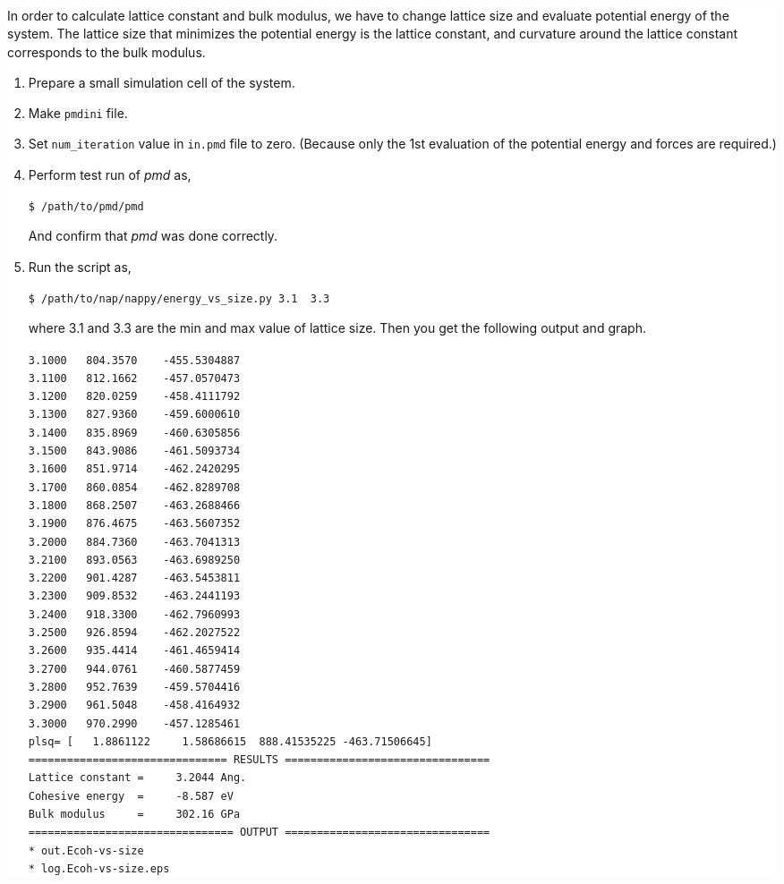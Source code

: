 
In order to calculate lattice constant and bulk modulus, we have to
change lattice size and evaluate potential energy of the system. The
lattice size that minimizes the potential energy is the lattice
constant, and curvature around the lattice constant corresponds to the
bulk modulus.

1.  Prepare a small simulation cell of the system.

2.  Make `pmdini` file.

3.  Set `num_iteration` value in `in.pmd` file to zero. (Because only
    the 1st evaluation of the potential energy and forces are required.)

4.  Perform test run of *pmd* as,

        $ /path/to/pmd/pmd

    And confirm that *pmd* was done correctly.

5.  Run the script as,

        $ /path/to/nap/nappy/energy_vs_size.py 3.1  3.3

    where 3.1 and 3.3 are the min and max value of lattice size. Then
    you get the following output and graph.

        3.1000   804.3570    -455.5304887
        3.1100   812.1662    -457.0570473
        3.1200   820.0259    -458.4111792
        3.1300   827.9360    -459.6000610
        3.1400   835.8969    -460.6305856
        3.1500   843.9086    -461.5093734
        3.1600   851.9714    -462.2420295
        3.1700   860.0854    -462.8289708
        3.1800   868.2507    -463.2688466
        3.1900   876.4675    -463.5607352
        3.2000   884.7360    -463.7041313
        3.2100   893.0563    -463.6989250
        3.2200   901.4287    -463.5453811
        3.2300   909.8532    -463.2441193
        3.2400   918.3300    -462.7960993
        3.2500   926.8594    -462.2027522
        3.2600   935.4414    -461.4659414
        3.2700   944.0761    -460.5877459
        3.2800   952.7639    -459.5704416
        3.2900   961.5048    -458.4164932
        3.3000   970.2990    -457.1285461
        plsq= [   1.8861122     1.58686615  888.41535225 -463.71506645]
        =============================== RESULTS ================================
        Lattice constant =     3.2044 Ang.
        Cohesive energy  =     -8.587 eV
        Bulk modulus     =     302.16 GPa
        ================================ OUTPUT ================================
        * out.Ecoh-vs-size
        * log.Ecoh-vs-size.eps


[^Berendsen1984]: Berendsen, C., Postma, P. M., Van Gunsteren, W. F., Dinola, A., & Haak, R. (1984). Molecular dynamics with coupling to an external bath,
[^Bitzek2006]: E. Bitzek, P. Koskinen, F. Gähler, M. Moseler, and P. Gumbsch, Phys. Rev. Lett. 97, 170201 (2006).
[^Frenkel]: Dann Frenkel and Berend Smit, *Understanding Molecular Simulation*, Academic Press